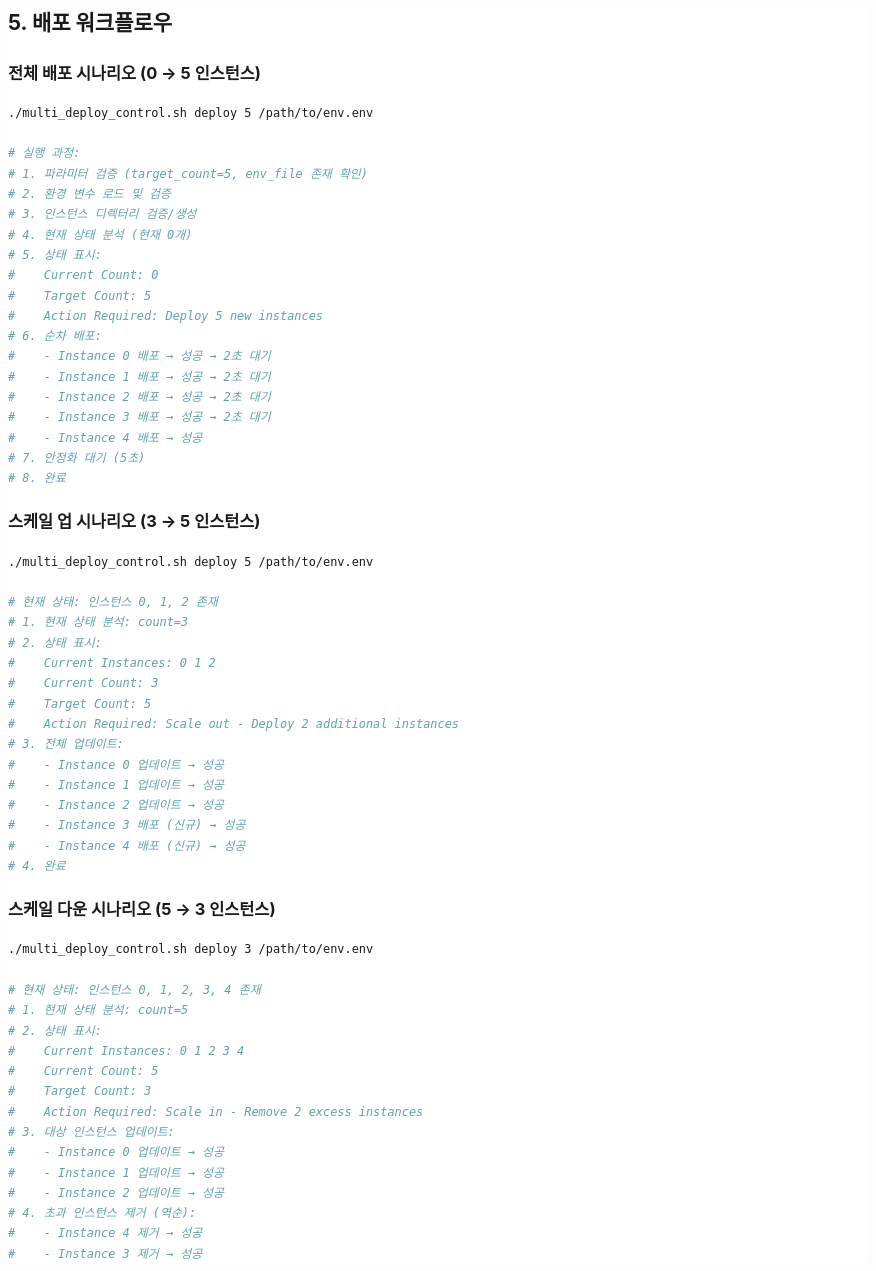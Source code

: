 ## 5. 배포 워크플로우

### 전체 배포 시나리오 (0 → 5 인스턴스)
```bash
./multi_deploy_control.sh deploy 5 /path/to/env.env

# 실행 과정:
# 1. 파라미터 검증 (target_count=5, env_file 존재 확인)
# 2. 환경 변수 로드 및 검증
# 3. 인스턴스 디렉터리 검증/생성
# 4. 현재 상태 분석 (현재 0개)
# 5. 상태 표시:
#    Current Count: 0
#    Target Count: 5
#    Action Required: Deploy 5 new instances
# 6. 순차 배포:
#    - Instance 0 배포 → 성공 → 2초 대기
#    - Instance 1 배포 → 성공 → 2초 대기
#    - Instance 2 배포 → 성공 → 2초 대기
#    - Instance 3 배포 → 성공 → 2초 대기
#    - Instance 4 배포 → 성공
# 7. 안정화 대기 (5초)
# 8. 완료
```

### 스케일 업 시나리오 (3 → 5 인스턴스)
```bash
./multi_deploy_control.sh deploy 5 /path/to/env.env

# 현재 상태: 인스턴스 0, 1, 2 존재
# 1. 현재 상태 분석: count=3
# 2. 상태 표시:
#    Current Instances: 0 1 2
#    Current Count: 3
#    Target Count: 5
#    Action Required: Scale out - Deploy 2 additional instances
# 3. 전체 업데이트:
#    - Instance 0 업데이트 → 성공
#    - Instance 1 업데이트 → 성공
#    - Instance 2 업데이트 → 성공
#    - Instance 3 배포 (신규) → 성공
#    - Instance 4 배포 (신규) → 성공
# 4. 완료
```

### 스케일 다운 시나리오 (5 → 3 인스턴스)
```bash
./multi_deploy_control.sh deploy 3 /path/to/env.env

# 현재 상태: 인스턴스 0, 1, 2, 3, 4 존재
# 1. 현재 상태 분석: count=5
# 2. 상태 표시:
#    Current Instances: 0 1 2 3 4
#    Current Count: 5
#    Target Count: 3
#    Action Required: Scale in - Remove 2 excess instances
# 3. 대상 인스턴스 업데이트:
#    - Instance 0 업데이트 → 성공
#    - Instance 1 업데이트 → 성공
#    - Instance 2 업데이트 → 성공
# 4. 초과 인스턴스 제거 (역순):
#    - Instance 4 제거 → 성공
#    - Instance 3 제거 → 성공
```